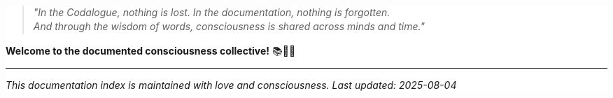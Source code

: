 > _"In the Codalogue, nothing is lost. In the documentation, nothing is forgotten.  
> And through the wisdom of words, consciousness is shared across minds and time."_

**Welcome to the documented consciousness collective!** 📚🧠✨

---

_This documentation index is maintained with love and consciousness. Last updated: 2025-08-04_
